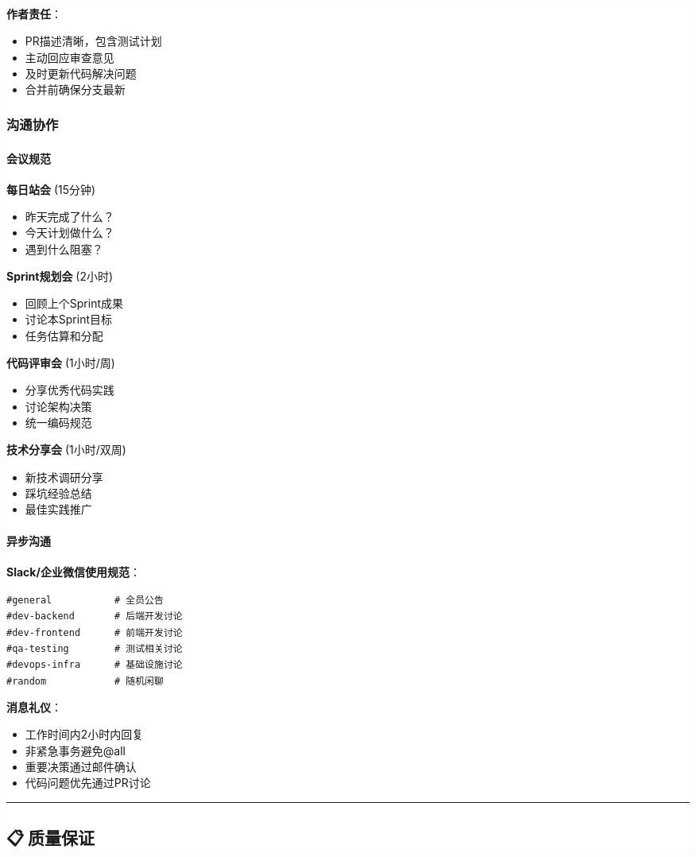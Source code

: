 **作者责任**：

- PR描述清晰，包含测试计划
- 主动回应审查意见
- 及时更新代码解决问题
- 合并前确保分支最新

### 沟通协作

#### 会议规范

**每日站会** (15分钟)

- 昨天完成了什么？
- 今天计划做什么？
- 遇到什么阻塞？

**Sprint规划会** (2小时)

- 回顾上个Sprint成果
- 讨论本Sprint目标
- 任务估算和分配

**代码评审会** (1小时/周)

- 分享优秀代码实践
- 讨论架构决策
- 统一编码规范

**技术分享会** (1小时/双周)

- 新技术调研分享
- 踩坑经验总结
- 最佳实践推广

#### 异步沟通

**Slack/企业微信使用规范**：

```
#general           # 全员公告
#dev-backend       # 后端开发讨论
#dev-frontend      # 前端开发讨论
#qa-testing        # 测试相关讨论
#devops-infra      # 基础设施讨论
#random            # 随机闲聊
```

**消息礼仪**：

- 工作时间内2小时内回复
- 非紧急事务避免@all
- 重要决策通过邮件确认
- 代码问题优先通过PR讨论

---

## 📋 质量保证
